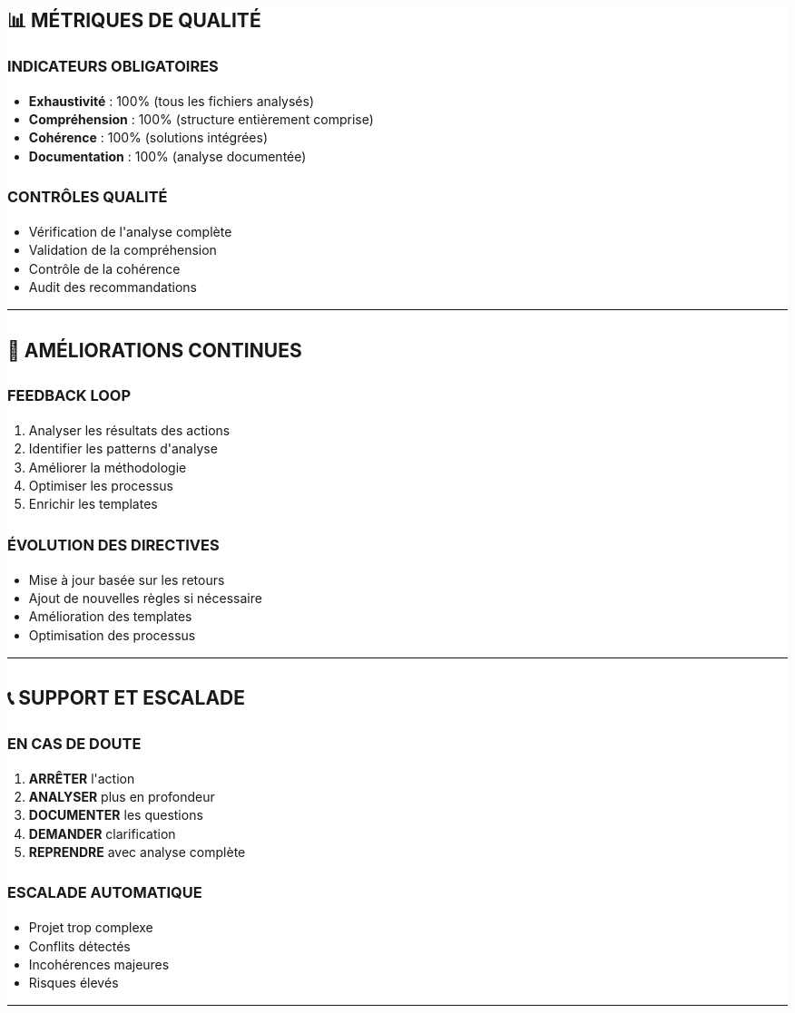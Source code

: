 
## 📊 MÉTRIQUES DE QUALITÉ

### INDICATEURS OBLIGATOIRES
- **Exhaustivité** : 100% (tous les fichiers analysés)
- **Compréhension** : 100% (structure entièrement comprise)
- **Cohérence** : 100% (solutions intégrées)
- **Documentation** : 100% (analyse documentée)

### CONTRÔLES QUALITÉ
- Vérification de l'analyse complète
- Validation de la compréhension
- Contrôle de la cohérence
- Audit des recommandations

---

## 🚀 AMÉLIORATIONS CONTINUES

### FEEDBACK LOOP
1. Analyser les résultats des actions
2. Identifier les patterns d'analyse
3. Améliorer la méthodologie
4. Optimiser les processus
5. Enrichir les templates

### ÉVOLUTION DES DIRECTIVES
- Mise à jour basée sur les retours
- Ajout de nouvelles règles si nécessaire
- Amélioration des templates
- Optimisation des processus

---

## 📞 SUPPORT ET ESCALADE

### EN CAS DE DOUTE
1. **ARRÊTER** l'action
2. **ANALYSER** plus en profondeur
3. **DOCUMENTER** les questions
4. **DEMANDER** clarification
5. **REPRENDRE** avec analyse complète

### ESCALADE AUTOMATIQUE
- Projet trop complexe
- Conflits détectés
- Incohérences majeures
- Risques élevés

---